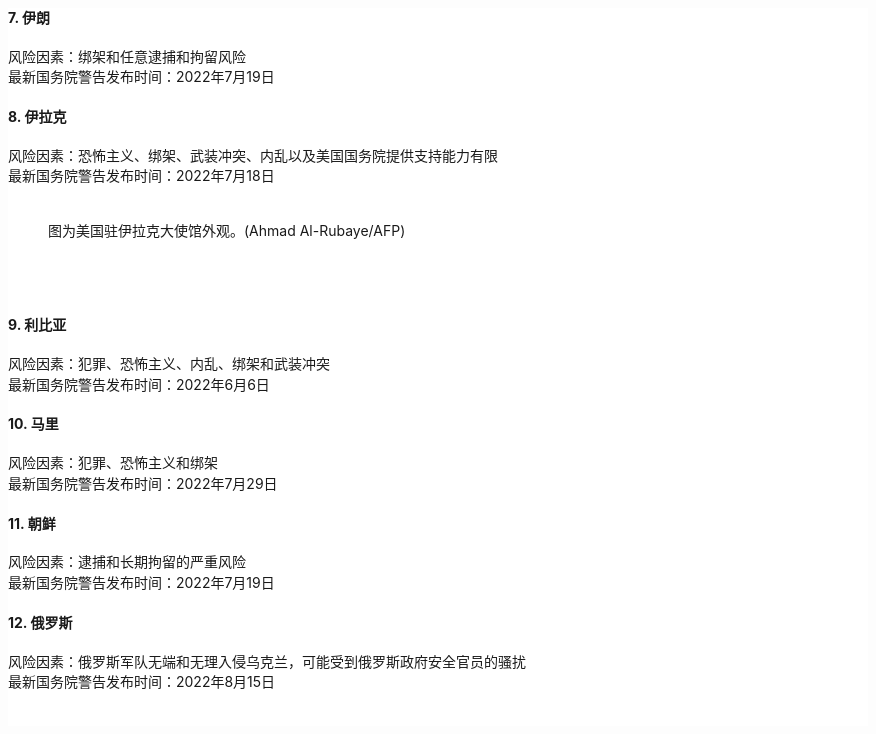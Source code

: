  <h4>
  7. 伊朗
 </h4>
 <p>
  风险因素：绑架和任意逮捕和拘留风险
  <br/>
  最新国务院警告发布时间：2022年7月19日
 </p>
 <h4>
  8. 伊拉克
 </h4>
 <p>
  风险因素：恐怖主义、绑架、武装冲突、内乱以及美国国务院提供支持能力有限
  <br/>
  最新国务院警告发布时间：2022年7月18日
 </p>
 <figure aria-describedby="caption-attachment-11873434" class="wp-caption aligncenter" id="attachment_11873434" style="width: 600px">
  <ok href="https://i.epochtimes.com/assets/uploads/2020/02/000_1OF6EJ.jpg" target="_blank">
   <img alt="" class="size-large wp-image-11873434" src="https://i.epochtimes.com/assets/uploads/2020/02/000_1OF6EJ-600x400.jpg"/>
  </ok>
  <br/><figcaption class="wp-caption-text" id="caption-attachment-11873434">
   图为美国驻伊拉克大使馆外观。(Ahmad Al-Rubaye/AFP)
  </figcaption><br/>
 </figure><br/>
 <h4>
  9. 利比亚
 </h4>
 <p>
  风险因素：犯罪、恐怖主义、内乱、绑架和武装冲突
  <br/>
  最新国务院警告发布时间：2022年6月6日
 </p>
 <h4>
  10. 马里
 </h4>
 <p>
  风险因素：犯罪、恐怖主义和绑架
  <br/>
  最新国务院警告发布时间：2022年7月29日
 </p>
 <h4>
  11. 朝鲜
 </h4>
 <p>
  风险因素：逮捕和长期拘留的严重风险
  <br/>
  最新国务院警告发布时间：2022年7月19日
 </p>
 <h4>
  12. 俄罗斯
 </h4>
 <p>
  风险因素：俄罗斯军队无端和无理入侵乌克兰，可能受到俄罗斯政府安全官员的骚扰
  <br/>
  最新国务院警告发布时间：2022年8月15日
 </p>
 <figure aria-describedby="caption-attachment-13831122" class="wp-caption aligncenter" id="attachment_13831122" style="width: 600px">
  <ok href="https://i.epochtimes.com/assets/uploads/2022/09/id13831122-GettyImages-1243422160.jpg" target="_blank">
   <img alt="" class="size-large wp-image-13831122" src="https://i.epochtimes.com/assets/uploads/2022/09/id13831122-GettyImages-1243422160-600x400.jpg"/>